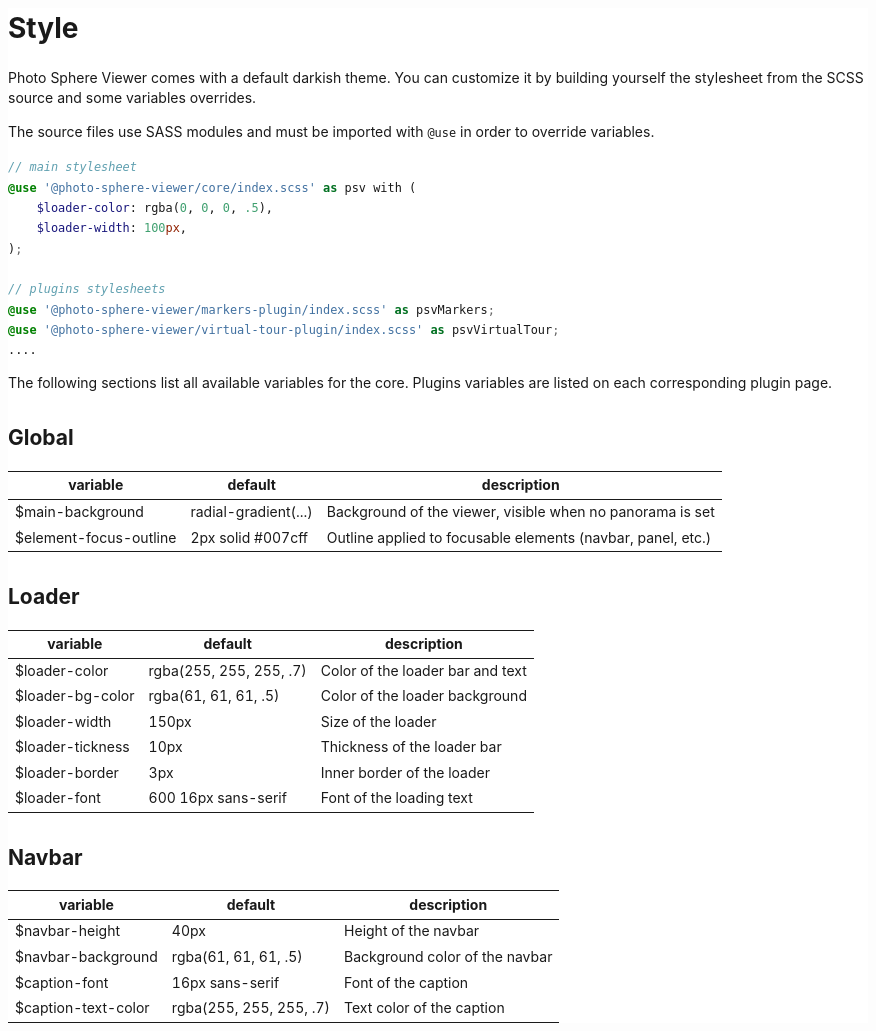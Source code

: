 # Style

Photo Sphere Viewer comes with a default darkish theme. You can customize it by building yourself the stylesheet from the SCSS source and some variables overrides.

The source files use SASS modules and must be imported with `@use` in order to override variables.

```scss
// main stylesheet
@use '@photo-sphere-viewer/core/index.scss' as psv with (
    $loader-color: rgba(0, 0, 0, .5),
    $loader-width: 100px,
);

// plugins stylesheets
@use '@photo-sphere-viewer/markers-plugin/index.scss' as psvMarkers;
@use '@photo-sphere-viewer/virtual-tour-plugin/index.scss' as psvVirtualTour;
....
```

The following sections list all available variables for the core. Plugins variables are listed on each corresponding plugin page.

## Global

| variable               | default              | description                                                 |
| ---------------------- | -------------------- | ----------------------------------------------------------- |
| $main-background       | radial-gradient(...) | Background of the viewer, visible when no panorama is set   |
| $element-focus-outline | 2px solid #007cff    | Outline applied to focusable elements (navbar, panel, etc.) |

## Loader

| variable         | default                 | description                      |
| ---------------- | ----------------------- | -------------------------------- |
| $loader-color    | rgba(255, 255, 255, .7) | Color of the loader bar and text |
| $loader-bg-color | rgba(61, 61, 61, .5)    | Color of the loader background   |
| $loader-width    | 150px                   | Size of the loader               |
| $loader-tickness | 10px                    | Thickness of the loader bar      |
| $loader-border   | 3px                     | Inner border of the loader       |
| $loader-font     | 600 16px sans-serif     | Font of the loading text         |

## Navbar

| variable            | default                 | description                    |
| ------------------- | ----------------------- | ------------------------------ |
| $navbar-height      | 40px                    | Height of the navbar           |
| $navbar-background  | rgba(61, 61, 61, .5)    | Background color of the navbar |
| $caption-font       | 16px sans-serif         | Font of the caption            |
| $caption-text-color | rgba(255, 255, 255, .7) | Text color of the caption      |
